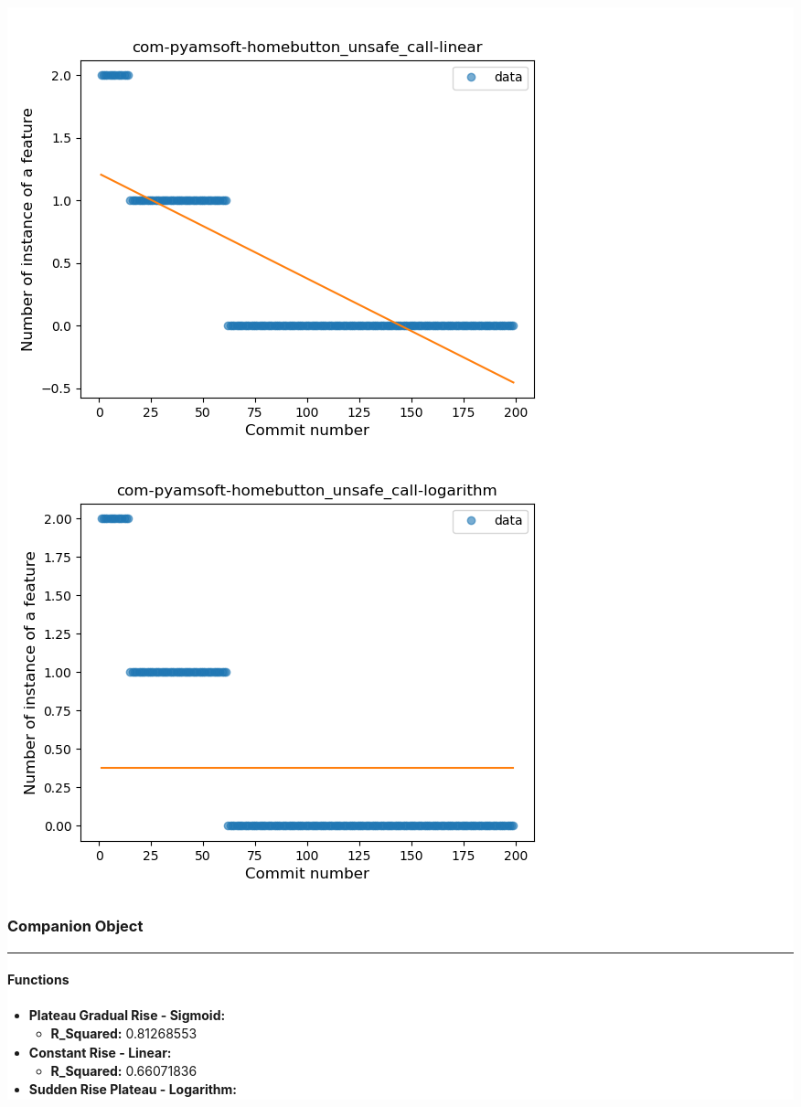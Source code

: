 ![com-pyamsoft-homebutton T2](../plots/com-pyamsoft-homebutton_unsafe_call_T2.png)
![com-pyamsoft-homebutton T6](../plots/com-pyamsoft-homebutton_unsafe_call_T6.png)
### <a name="companion_object">Companion Object</a>
----
#### Functions
* **Plateau Gradual Rise - Sigmoid:** ![equation](http://latex.codecogs.com/svg.latex?%5Cfrac%7B2.189458%7D%7B1%20&plus;%20%5Cepsilon%5E%28-2.325779%28x%20-108.713198%29%29%7D%20&plus;%202.644269)
    * **R_Squared:** 0.81268553
* **Constant Rise - Linear:** ![equation](http://latex.codecogs.com/svg.latex?0.014452x%20&plus;%202.12024)
    * **R_Squared:** 0.66071836
* **Sudden Rise Plateau - Logarithm:** ![equation](http://latex.codecogs.com/svg.latex?1.001616%5Clog_%7B3.20096%7D%28x%29%20&plus;%200.0)